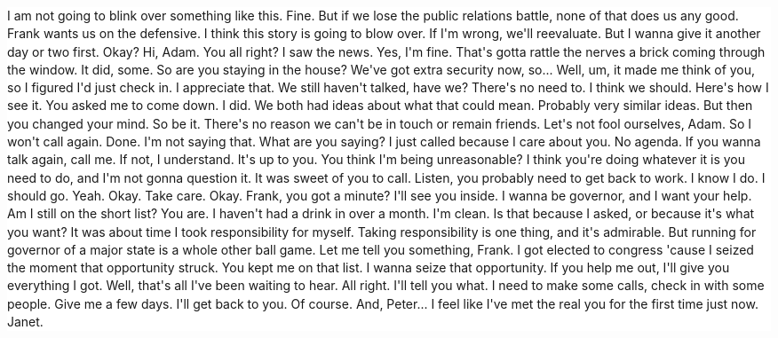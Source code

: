 I am not going to blink over something like this.
Fine. But if we lose the public relations battle,
none of that does us any good.
Frank wants us on the defensive.
I think this story is going to blow over.
If I'm wrong, we'll reevaluate.
But I wanna give it another day or two first. Okay?
Hi, Adam.
You all right? I saw the news.
Yes, I'm fine.
That's gotta rattle the nerves
a brick coming through the window.
It did, some.
So are you staying in the house?
We've got extra security now, so...
Well, um, it made me think of you,
so I figured I'd just check in.
I appreciate that.
We still haven't talked, have we?
There's no need to. I think we should.
Here's how I see it.
You asked me to come down. I did.
We both had ideas about what that could mean.
Probably very similar ideas.
But then you changed your mind.
So be it.
There's no reason we can't be in touch or remain friends.
Let's not fool ourselves, Adam.
So I won't call again.
Done. I'm not saying that.
What are you saying?
I just called because I care about you.
No agenda.
If you wanna talk again, call me.
If not, I understand. It's up to you.
You think I'm being unreasonable?
I think you're doing whatever it is you need to do,
and I'm not gonna question it.
It was sweet of you to call.
Listen, you probably need to get back to work.
I know I do. I should go.
Yeah. Okay.
Take care. Okay.
Frank, you got a minute? I'll see you inside.
I wanna be governor, and I want your help.
Am I still on the short list? You are.
I haven't had a drink in over a month. I'm clean.
Is that because I asked, or because it's what you want?
It was about time I took responsibility for myself.
Taking responsibility is one thing, and it's admirable.
But running for governor of a major state is a whole other ball game.
Let me tell you something, Frank.
I got elected to congress
'cause I seized the moment that opportunity struck.
You kept me on that list.
I wanna seize that opportunity.
If you help me out, I'll give you everything I got.
Well, that's all I've been waiting to hear.
All right. I'll tell you what.
I need to make some calls, check in with some people.
Give me a few days. I'll get back to you.
Of course. And, Peter...
I feel like I've met the real you for the first time just now.
Janet.